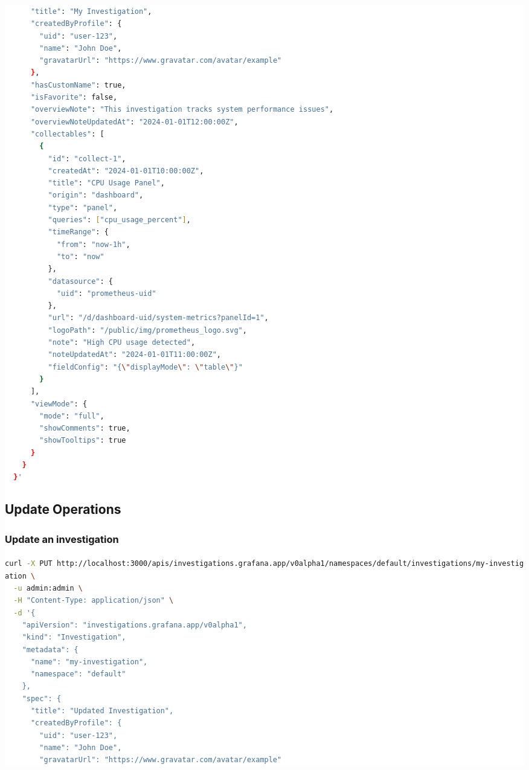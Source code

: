 ```bash
      "title": "My Investigation",
      "createdByProfile": {
        "uid": "user-123",
        "name": "John Doe",
        "gravatarUrl": "https://www.gravatar.com/avatar/example"
      },
      "hasCustomName": true,
      "isFavorite": false,
      "overviewNote": "This investigation tracks system performance issues",
      "overviewNoteUpdatedAt": "2024-01-01T12:00:00Z",
      "collectables": [
        {
          "id": "collect-1",
          "createdAt": "2024-01-01T10:00:00Z",
          "title": "CPU Usage Panel",
          "origin": "dashboard",
          "type": "panel",
          "queries": ["cpu_usage_percent"],
          "timeRange": {
            "from": "now-1h",
            "to": "now"
          },
          "datasource": {
            "uid": "prometheus-uid"
          },
          "url": "/d/dashboard-uid/system-metrics?panelId=1",
          "logoPath": "/public/img/prometheus_logo.svg",
          "note": "High CPU usage detected",
          "noteUpdatedAt": "2024-01-01T11:00:00Z",
          "fieldConfig": "{\"displayMode\": \"table\"}"
        }
      ],
      "viewMode": {
        "mode": "full",
        "showComments": true,
        "showTooltips": true
      }
    }
  }'
```

## Update Operations

### Update an investigation

```bash
curl -X PUT http://localhost:3000/apis/investigations.grafana.app/v0alpha1/namespaces/default/investigations/my-investigation \
  -u admin:admin \
  -H "Content-Type: application/json" \
  -d '{
    "apiVersion": "investigations.grafana.app/v0alpha1",
    "kind": "Investigation",
    "metadata": {
      "name": "my-investigation",
      "namespace": "default"
    },
    "spec": {
      "title": "Updated Investigation",
      "createdByProfile": {
        "uid": "user-123",
        "name": "John Doe",
        "gravatarUrl": "https://www.gravatar.com/avatar/example"
```